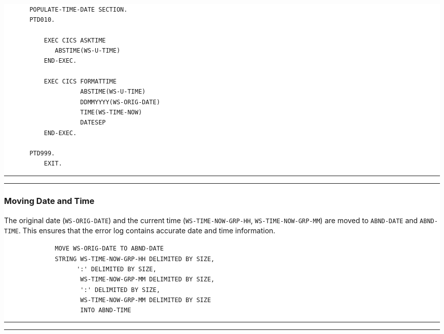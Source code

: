 ```cobol
       POPULATE-TIME-DATE SECTION.
       PTD010.

           EXEC CICS ASKTIME
              ABSTIME(WS-U-TIME)
           END-EXEC.

           EXEC CICS FORMATTIME
                     ABSTIME(WS-U-TIME)
                     DDMMYYYY(WS-ORIG-DATE)
                     TIME(WS-TIME-NOW)
                     DATESEP
           END-EXEC.

       PTD999.
           EXIT.
```

---

</SwmSnippet>

<SwmSnippet path="/src/base/cobol_src/BNK1CCA.cbl" line="254">

---

### Moving Date and Time

The original date (<SwmToken path="src/base/cobol_src/BNK1CCA.cbl" pos="254:3:7" line-data="              MOVE WS-ORIG-DATE TO ABND-DATE">`WS-ORIG-DATE`</SwmToken>) and the current time (<SwmToken path="src/base/cobol_src/BNK1CCA.cbl" pos="255:3:11" line-data="              STRING WS-TIME-NOW-GRP-HH DELIMITED BY SIZE,">`WS-TIME-NOW-GRP-HH`</SwmToken>, <SwmToken path="src/base/cobol_src/BNK1CCA.cbl" pos="257:1:9" line-data="                     WS-TIME-NOW-GRP-MM DELIMITED BY SIZE,">`WS-TIME-NOW-GRP-MM`</SwmToken>) are moved to <SwmToken path="src/base/cobol_src/BNK1CCA.cbl" pos="254:11:13" line-data="              MOVE WS-ORIG-DATE TO ABND-DATE">`ABND-DATE`</SwmToken> and <SwmToken path="src/base/cobol_src/BNK1CCA.cbl" pos="260:3:5" line-data="                     INTO ABND-TIME">`ABND-TIME`</SwmToken>. This ensures that the error log contains accurate date and time information.

```cobol
              MOVE WS-ORIG-DATE TO ABND-DATE
              STRING WS-TIME-NOW-GRP-HH DELIMITED BY SIZE,
                    ':' DELIMITED BY SIZE,
                     WS-TIME-NOW-GRP-MM DELIMITED BY SIZE,
                     ':' DELIMITED BY SIZE,
                     WS-TIME-NOW-GRP-MM DELIMITED BY SIZE
                     INTO ABND-TIME
```

---

</SwmSnippet>

<SwmSnippet path="/src/base/cobol_src/BNK1CCA.cbl" line="263">

---
